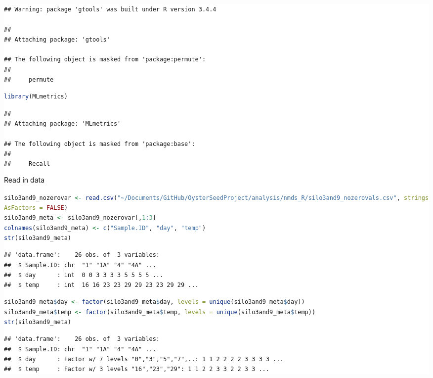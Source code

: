     ## Warning: package 'gtools' was built under R version 3.4.4

    ## 
    ## Attaching package: 'gtools'

    ## The following object is masked from 'package:permute':
    ## 
    ##     permute

``` r
library(MLmetrics)
```

    ## 
    ## Attaching package: 'MLmetrics'

    ## The following object is masked from 'package:base':
    ## 
    ##     Recall

Read in data

``` r
silo3and9_nozerovar <- read.csv("~/Documents/GitHub/OysterSeedProject/analysis/nmds_R/silo3and9_nozerovals.csv", stringsAsFactors = FALSE)
silo3and9_meta <- silo3and9_nozerovar[,1:3]
colnames(silo3and9_meta) <- c("Sample.ID", "day", "temp")
str(silo3and9_meta)
```

    ## 'data.frame':    26 obs. of  3 variables:
    ##  $ Sample.ID: chr  "1" "1A" "4" "4A" ...
    ##  $ day      : int  0 0 3 3 3 3 5 5 5 5 ...
    ##  $ temp     : int  16 16 23 23 29 29 23 23 29 29 ...

``` r
silo3and9_meta$day <- factor(silo3and9_meta$day, levels = unique(silo3and9_meta$day))
silo3and9_meta$temp <- factor(silo3and9_meta$temp, levels = unique(silo3and9_meta$temp))
str(silo3and9_meta)
```

    ## 'data.frame':    26 obs. of  3 variables:
    ##  $ Sample.ID: chr  "1" "1A" "4" "4A" ...
    ##  $ day      : Factor w/ 7 levels "0","3","5","7",..: 1 1 2 2 2 2 3 3 3 3 ...
    ##  $ temp     : Factor w/ 3 levels "16","23","29": 1 1 2 2 3 3 2 2 3 3 ...
